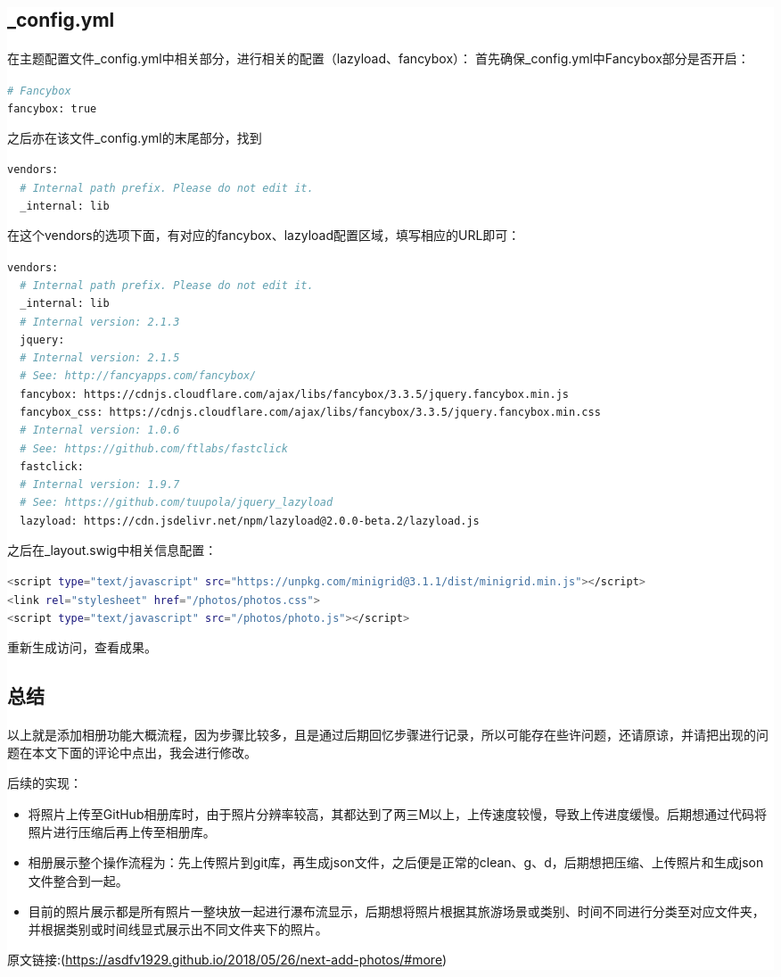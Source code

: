 ## _config.yml
在主题配置文件_config.yml中相关部分，进行相关的配置（lazyload、fancybox）：
首先确保_config.yml中Fancybox部分是否开启：

``` bash 
# Fancybox
fancybox: true
```

之后亦在该文件_config.yml的末尾部分，找到

``` bash 
vendors:
  # Internal path prefix. Please do not edit it.
  _internal: lib
```

在这个vendors的选项下面，有对应的fancybox、lazyload配置区域，填写相应的URL即可：

``` bash 
vendors:
  # Internal path prefix. Please do not edit it.
  _internal: lib
  # Internal version: 2.1.3
  jquery:
  # Internal version: 2.1.5
  # See: http://fancyapps.com/fancybox/
  fancybox: https://cdnjs.cloudflare.com/ajax/libs/fancybox/3.3.5/jquery.fancybox.min.js
  fancybox_css: https://cdnjs.cloudflare.com/ajax/libs/fancybox/3.3.5/jquery.fancybox.min.css
  # Internal version: 1.0.6
  # See: https://github.com/ftlabs/fastclick
  fastclick:
  # Internal version: 1.9.7
  # See: https://github.com/tuupola/jquery_lazyload
  lazyload: https://cdn.jsdelivr.net/npm/lazyload@2.0.0-beta.2/lazyload.js
```

之后在_layout.swig中相关信息配置：

``` bash
<script type="text/javascript" src="https://unpkg.com/minigrid@3.1.1/dist/minigrid.min.js"></script>
<link rel="stylesheet" href="/photos/photos.css">
<script type="text/javascript" src="/photos/photo.js"></script>
```

重新生成访问，查看成果。

## 总结
以上就是添加相册功能大概流程，因为步骤比较多，且是通过后期回忆步骤进行记录，所以可能存在些许问题，还请原谅，并请把出现的问题在本文下面的评论中点出，我会进行修改。

后续的实现：

*   将照片上传至GitHub相册库时，由于照片分辨率较高，其都达到了两三M以上，上传速度较慢，导致上传进度缓慢。后期想通过代码将照片进行压缩后再上传至相册库。

*   相册展示整个操作流程为：先上传照片到git库，再生成json文件，之后便是正常的clean、g、d，后期想把压缩、上传照片和生成json文件整合到一起。
    
*   目前的照片展示都是所有照片一整块放一起进行瀑布流显示，后期想将照片根据其旅游场景或类别、时间不同进行分类至对应文件夹，并根据类别或时间线显式展示出不同文件夹下的照片。

原文链接:(https://asdfv1929.github.io/2018/05/26/next-add-photos/#more)